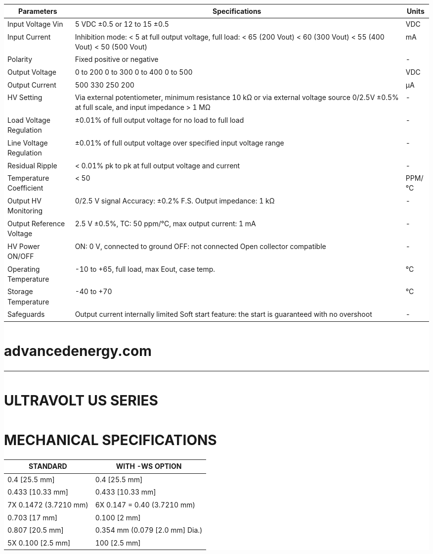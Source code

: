 |Parameters|Specifications|Units|
|---|---|---|
|Input Voltage Vin|5 VDC ±0.5 or 12 to 15 ±0.5|VDC|
|Input Current|Inhibition mode: < 5 at full output voltage, full load: < 65 (200 Vout) < 60 (300 Vout) < 55 (400 Vout) < 50 (500 Vout)|mA|
|Polarity|Fixed positive or negative|-|
|Output Voltage|0 to 200 0 to 300 0 to 400 0 to 500|VDC|
|Output Current|500 330 250 200|μA|
|HV Setting|Via external potentiometer, minimum resistance 10 kΩ or via external voltage source 0/2.5V ±0.5% at full scale, and input impedance > 1 MΩ|-|
|Load Voltage Regulation|±0.01% of full output voltage for no load to full load|-|
|Line Voltage Regulation|±0.01% of full output voltage over specified input voltage range|-|
|Residual Ripple|< 0.01% pk to pk at full output voltage and current|-|
|Temperature Coefficient|< 50|PPM/°C|
|Output HV Monitoring|0/2.5 V signal Accuracy: ±0.2% F.S. Output impedance: 1 kΩ|-|
|Output Reference Voltage|2.5 V ±0.5%, TC: 50 ppm/°C, max output current: 1 mA|-|
|HV Power ON/OFF|ON: 0 V, connected to ground OFF: not connected Open collector compatible|-|
|Operating Temperature|-10 to +65, full load, max Eout, case temp.|°C|
|Storage Temperature|-40 to +70|°C|
|Safeguards|Output current internally limited Soft start feature: the start is guaranteed with no overshoot|-|

# advancedenergy.com
---
# ULTRAVOLT US SERIES

# MECHANICAL SPECIFICATIONS

|STANDARD|WITH -WS OPTION|
|---|---|
|0.4 [25.5 mm]|0.4 [25.5 mm]|
|0.433 [10.33 mm]|0.433 [10.33 mm]|
|7X 0.1472 (3.7210 mm)|6X 0.147 = 0.40 (3.7210 mm)|
|0.703 [17 mm]|0.100 [2 mm]|
|0.807 [20.5 mm]|0.354 mm (0.079 [2.0 mm] Dia.)|
|5X 0.100 [2.5 mm]|100 [2.5 mm]|
